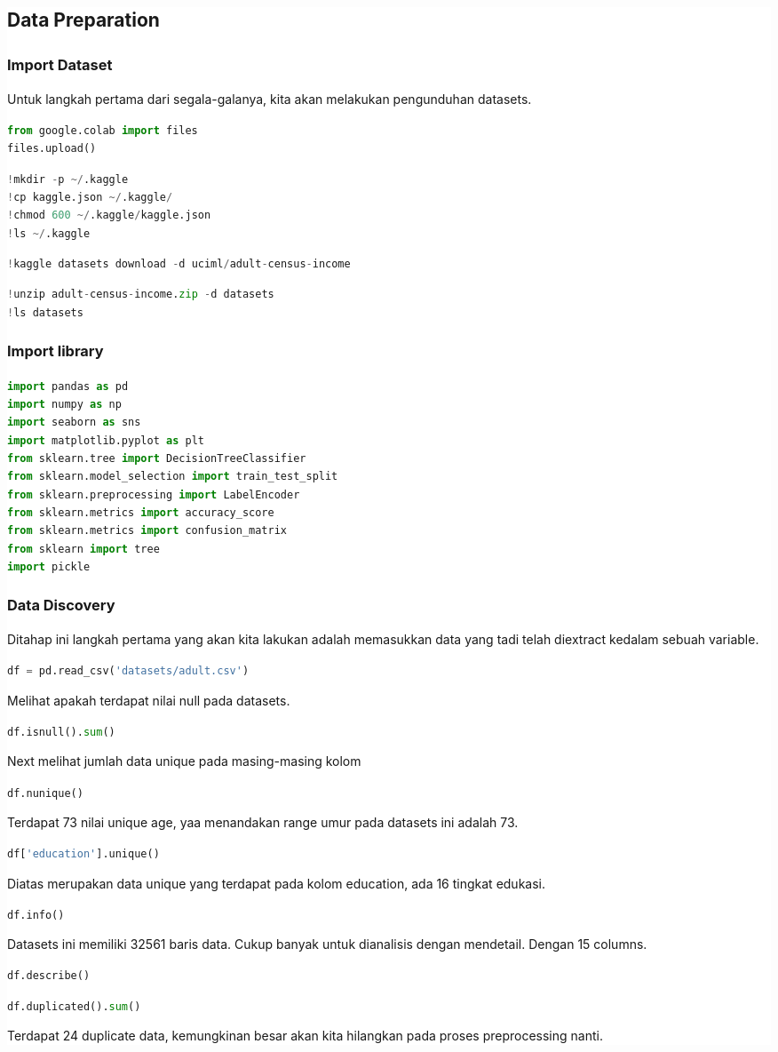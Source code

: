## Data Preparation
### Import Dataset
Untuk langkah pertama dari segala-galanya, kita akan melakukan pengunduhan datasets.
```python
from google.colab import files
files.upload()
```
```python
!mkdir -p ~/.kaggle
!cp kaggle.json ~/.kaggle/
!chmod 600 ~/.kaggle/kaggle.json
!ls ~/.kaggle
```
```python
!kaggle datasets download -d uciml/adult-census-income
```
```python
!unzip adult-census-income.zip -d datasets
!ls datasets
```
### Import library
```python
import pandas as pd
import numpy as np
import seaborn as sns
import matplotlib.pyplot as plt
from sklearn.tree import DecisionTreeClassifier
from sklearn.model_selection import train_test_split
from sklearn.preprocessing import LabelEncoder
from sklearn.metrics import accuracy_score
from sklearn.metrics import confusion_matrix
from sklearn import tree
import pickle
```

### Data Discovery
Ditahap ini langkah pertama yang akan kita lakukan adalah memasukkan data yang tadi telah diextract kedalam sebuah variable.
```python
df = pd.read_csv('datasets/adult.csv')
```
Melihat apakah terdapat nilai null pada datasets.
```python
df.isnull().sum()
```
Next melihat jumlah data unique pada masing-masing kolom
```python
df.nunique()
```
Terdapat 73 nilai unique age, yaa menandakan range umur pada datasets ini adalah 73.
```python
df['education'].unique()
```
Diatas merupakan data unique yang terdapat pada kolom education, ada 16 tingkat edukasi.
```python
df.info()
```
Datasets ini memiliki 32561 baris data. Cukup banyak untuk dianalisis dengan mendetail. Dengan 15 columns.
```python
df.describe()
```
```python
df.duplicated().sum()
```
Terdapat 24 duplicate data, kemungkinan besar akan kita hilangkan pada proses preprocessing nanti.